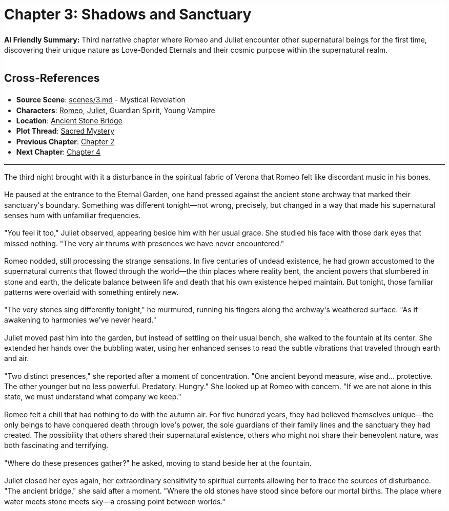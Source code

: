 # Chapter 3: Shadows and Sanctuary

**AI Friendly Summary:** Third narrative chapter where Romeo and Juliet encounter other supernatural beings for the first time, discovering their unique nature as Love-Bonded Eternals and their cosmic purpose within the supernatural realm.

## Cross-References
- **Source Scene**: [scenes/3.md](../scenes/3.md) - Mystical Revelation
- **Characters**: [Romeo](../characters/1.md), [Juliet](../characters/2.md), Guardian Spirit, Young Vampire
- **Location**: [Ancient Stone Bridge](../locations/4.md)
- **Plot Thread**: [Sacred Mystery](../plots/3.md)
- **Previous Chapter**: [Chapter 2](./2.md)
- **Next Chapter**: [Chapter 4](./4.md)

---

The third night brought with it a disturbance in the spiritual fabric of Verona that Romeo felt like discordant music in his bones.

He paused at the entrance to the Eternal Garden, one hand pressed against the ancient stone archway that marked their sanctuary's boundary. Something was different tonight—not wrong, precisely, but changed in a way that made his supernatural senses hum with unfamiliar frequencies.

"You feel it too," Juliet observed, appearing beside him with her usual grace. She studied his face with those dark eyes that missed nothing. "The very air thrums with presences we have never encountered."

Romeo nodded, still processing the strange sensations. In five centuries of undead existence, he had grown accustomed to the supernatural currents that flowed through the world—the thin places where reality bent, the ancient powers that slumbered in stone and earth, the delicate balance between life and death that his own existence helped maintain. But tonight, those familiar patterns were overlaid with something entirely new.

"The very stones sing differently tonight," he murmured, running his fingers along the archway's weathered surface. "As if awakening to harmonies we've never heard."

Juliet moved past him into the garden, but instead of settling on their usual bench, she walked to the fountain at its center. She extended her hands over the bubbling water, using her enhanced senses to read the subtle vibrations that traveled through earth and air.

"Two distinct presences," she reported after a moment of concentration. "One ancient beyond measure, wise and... protective. The other younger but no less powerful. Predatory. Hungry." She looked up at Romeo with concern. "If we are not alone in this state, we must understand what company we keep."

Romeo felt a chill that had nothing to do with the autumn air. For five hundred years, they had believed themselves unique—the only beings to have conquered death through love's power, the sole guardians of their family lines and the sanctuary they had created. The possibility that others shared their supernatural existence, others who might not share their benevolent nature, was both fascinating and terrifying.

"Where do these presences gather?" he asked, moving to stand beside her at the fountain.

Juliet closed her eyes again, her extraordinary sensitivity to spiritual currents allowing her to trace the sources of disturbance. "The ancient bridge," she said after a moment. "Where the old stones have stood since before our mortal births. The place where water meets stone meets sky—a crossing point between worlds."
